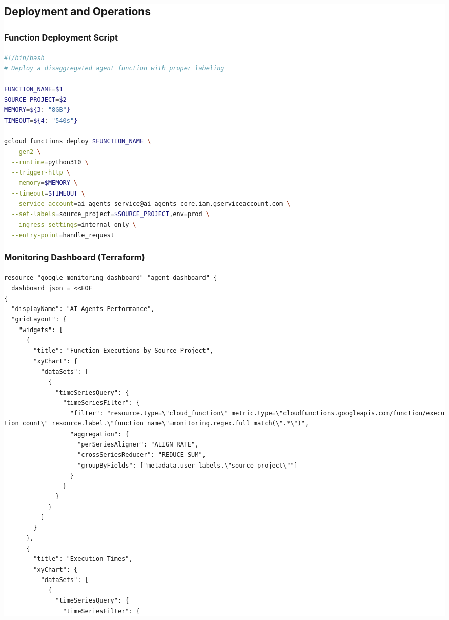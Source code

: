 ## Deployment and Operations

### Function Deployment Script

```bash
#!/bin/bash
# Deploy a disaggregated agent function with proper labeling

FUNCTION_NAME=$1
SOURCE_PROJECT=$2
MEMORY=${3:-"8GB"}
TIMEOUT=${4:-"540s"}

gcloud functions deploy $FUNCTION_NAME \
  --gen2 \
  --runtime=python310 \
  --trigger-http \
  --memory=$MEMORY \
  --timeout=$TIMEOUT \
  --service-account=ai-agents-service@ai-agents-core.iam.gserviceaccount.com \
  --set-labels=source_project=$SOURCE_PROJECT,env=prod \
  --ingress-settings=internal-only \
  --entry-point=handle_request
```

### Monitoring Dashboard (Terraform)

```hcl
resource "google_monitoring_dashboard" "agent_dashboard" {
  dashboard_json = <<EOF
{
  "displayName": "AI Agents Performance",
  "gridLayout": {
    "widgets": [
      {
        "title": "Function Executions by Source Project",
        "xyChart": {
          "dataSets": [
            {
              "timeSeriesQuery": {
                "timeSeriesFilter": {
                  "filter": "resource.type=\"cloud_function\" metric.type=\"cloudfunctions.googleapis.com/function/execution_count\" resource.label.\"function_name\"=monitoring.regex.full_match(\".*\")",
                  "aggregation": {
                    "perSeriesAligner": "ALIGN_RATE",
                    "crossSeriesReducer": "REDUCE_SUM",
                    "groupByFields": ["metadata.user_labels.\"source_project\""]
                  }
                }
              }
            }
          ]
        }
      },
      {
        "title": "Execution Times",
        "xyChart": {
          "dataSets": [
            {
              "timeSeriesQuery": {
                "timeSeriesFilter": {
```